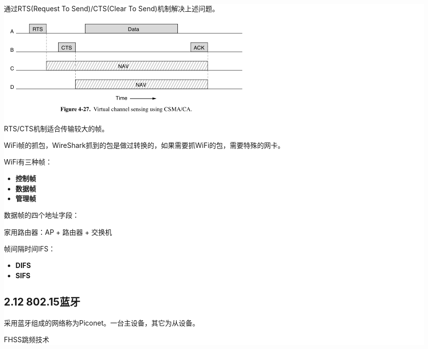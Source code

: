 通过RTS(Request To Send)/CTS(Clear To Send)机制解决上述问题。

<img src="assets/image-20240619173909941.png" alt="image-20240619173909941" style="zoom:50%;" />

RTS/CTS机制适合传输较大的帧。



WiFi帧的抓包，WireShark抓到的包是做过转换的，如果需要抓WiFi的包，需要特殊的网卡。



WiFi有三种帧：

- **控制帧**
- **数据帧**
- **管理帧**



数据帧的四个地址字段：





家用路由器：AP + 路由器 + 交换机



帧间隔时间IFS：

- **DIFS**
- **SIFS**







## 2.12 802.15蓝牙

采用蓝牙组成的网络称为Piconet。一台主设备，其它为从设备。

FHSS跳频技术
